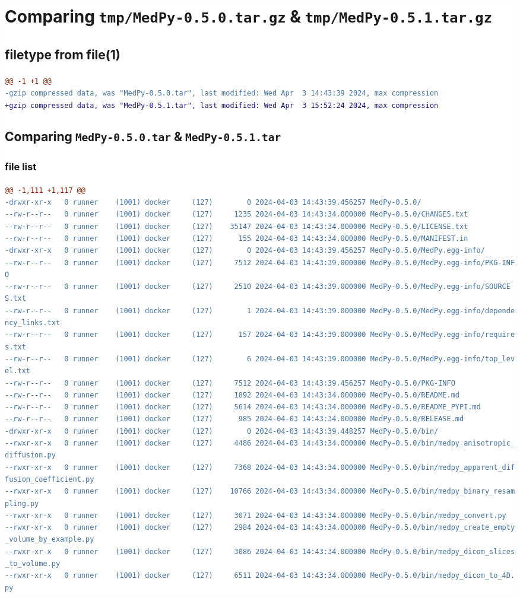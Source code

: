 # Comparing `tmp/MedPy-0.5.0.tar.gz` & `tmp/MedPy-0.5.1.tar.gz`

## filetype from file(1)

```diff
@@ -1 +1 @@
-gzip compressed data, was "MedPy-0.5.0.tar", last modified: Wed Apr  3 14:43:39 2024, max compression
+gzip compressed data, was "MedPy-0.5.1.tar", last modified: Wed Apr  3 15:52:24 2024, max compression
```

## Comparing `MedPy-0.5.0.tar` & `MedPy-0.5.1.tar`

### file list

```diff
@@ -1,111 +1,117 @@
-drwxr-xr-x   0 runner    (1001) docker     (127)        0 2024-04-03 14:43:39.456257 MedPy-0.5.0/
--rw-r--r--   0 runner    (1001) docker     (127)     1235 2024-04-03 14:43:34.000000 MedPy-0.5.0/CHANGES.txt
--rw-r--r--   0 runner    (1001) docker     (127)    35147 2024-04-03 14:43:34.000000 MedPy-0.5.0/LICENSE.txt
--rw-r--r--   0 runner    (1001) docker     (127)      155 2024-04-03 14:43:34.000000 MedPy-0.5.0/MANIFEST.in
-drwxr-xr-x   0 runner    (1001) docker     (127)        0 2024-04-03 14:43:39.456257 MedPy-0.5.0/MedPy.egg-info/
--rw-r--r--   0 runner    (1001) docker     (127)     7512 2024-04-03 14:43:39.000000 MedPy-0.5.0/MedPy.egg-info/PKG-INFO
--rw-r--r--   0 runner    (1001) docker     (127)     2510 2024-04-03 14:43:39.000000 MedPy-0.5.0/MedPy.egg-info/SOURCES.txt
--rw-r--r--   0 runner    (1001) docker     (127)        1 2024-04-03 14:43:39.000000 MedPy-0.5.0/MedPy.egg-info/dependency_links.txt
--rw-r--r--   0 runner    (1001) docker     (127)      157 2024-04-03 14:43:39.000000 MedPy-0.5.0/MedPy.egg-info/requires.txt
--rw-r--r--   0 runner    (1001) docker     (127)        6 2024-04-03 14:43:39.000000 MedPy-0.5.0/MedPy.egg-info/top_level.txt
--rw-r--r--   0 runner    (1001) docker     (127)     7512 2024-04-03 14:43:39.456257 MedPy-0.5.0/PKG-INFO
--rw-r--r--   0 runner    (1001) docker     (127)     1892 2024-04-03 14:43:34.000000 MedPy-0.5.0/README.md
--rw-r--r--   0 runner    (1001) docker     (127)     5614 2024-04-03 14:43:34.000000 MedPy-0.5.0/README_PYPI.md
--rw-r--r--   0 runner    (1001) docker     (127)      985 2024-04-03 14:43:34.000000 MedPy-0.5.0/RELEASE.md
-drwxr-xr-x   0 runner    (1001) docker     (127)        0 2024-04-03 14:43:39.448257 MedPy-0.5.0/bin/
--rwxr-xr-x   0 runner    (1001) docker     (127)     4486 2024-04-03 14:43:34.000000 MedPy-0.5.0/bin/medpy_anisotropic_diffusion.py
--rwxr-xr-x   0 runner    (1001) docker     (127)     7368 2024-04-03 14:43:34.000000 MedPy-0.5.0/bin/medpy_apparent_diffusion_coefficient.py
--rwxr-xr-x   0 runner    (1001) docker     (127)    10766 2024-04-03 14:43:34.000000 MedPy-0.5.0/bin/medpy_binary_resampling.py
--rwxr-xr-x   0 runner    (1001) docker     (127)     3071 2024-04-03 14:43:34.000000 MedPy-0.5.0/bin/medpy_convert.py
--rwxr-xr-x   0 runner    (1001) docker     (127)     2984 2024-04-03 14:43:34.000000 MedPy-0.5.0/bin/medpy_create_empty_volume_by_example.py
--rwxr-xr-x   0 runner    (1001) docker     (127)     3086 2024-04-03 14:43:34.000000 MedPy-0.5.0/bin/medpy_dicom_slices_to_volume.py
--rwxr-xr-x   0 runner    (1001) docker     (127)     6511 2024-04-03 14:43:34.000000 MedPy-0.5.0/bin/medpy_dicom_to_4D.py
```